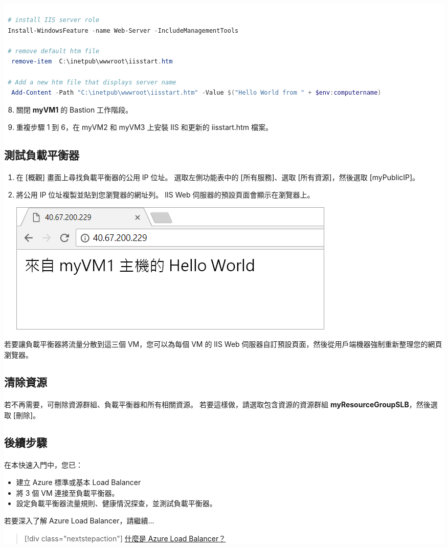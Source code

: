    ```powershell
    
    # install IIS server role
    Install-WindowsFeature -name Web-Server -IncludeManagementTools
    
    # remove default htm file
     remove-item  C:\inetpub\wwwroot\iisstart.htm
    
    # Add a new htm file that displays server name
     Add-Content -Path "C:\inetpub\wwwroot\iisstart.htm" -Value $("Hello World from " + $env:computername)
   ```
8. 關閉 **myVM1** 的 Bastion 工作階段。

9. 重複步驟 1 到 6，在 myVM2 和 myVM3 上安裝 IIS 和更新的 iisstart.htm 檔案。

## <a name="test-the-load-balancer"></a>測試負載平衡器

1. 在 [概觀] 畫面上尋找負載平衡器的公用 IP 位址。 選取左側功能表中的 [所有服務]、選取 [所有資源]，然後選取 [myPublicIP]。

2. 將公用 IP 位址複製並貼到您瀏覽器的網址列。 IIS Web 伺服器的預設頁面會顯示在瀏覽器上。

   ![IIS Web 伺服器](./media/tutorial-load-balancer-standard-zonal-portal/load-balancer-test.png)

若要讓負載平衡器將流量分散到這三個 VM，您可以為每個 VM 的 IIS Web 伺服器自訂預設頁面，然後從用戶端機器強制重新整理您的網頁瀏覽器。

## <a name="clean-up-resources"></a>清除資源

若不再需要，可刪除資源群組、負載平衡器和所有相關資源。 若要這樣做，請選取包含資源的資源群組 **myResourceGroupSLB**，然後選取 [刪除]。

## <a name="next-steps"></a>後續步驟

在本快速入門中，您已：

* 建立 Azure 標準或基本 Load Balancer
* 將 3 個 VM 連接至負載平衡器。
* 設定負載平衡器流量規則、健康情況探查，並測試負載平衡器。 

若要深入了解 Azure Load Balancer，請繼續...
> [!div class="nextstepaction"]
> [什麼是 Azure Load Balancer？](load-balancer-overview.md)
